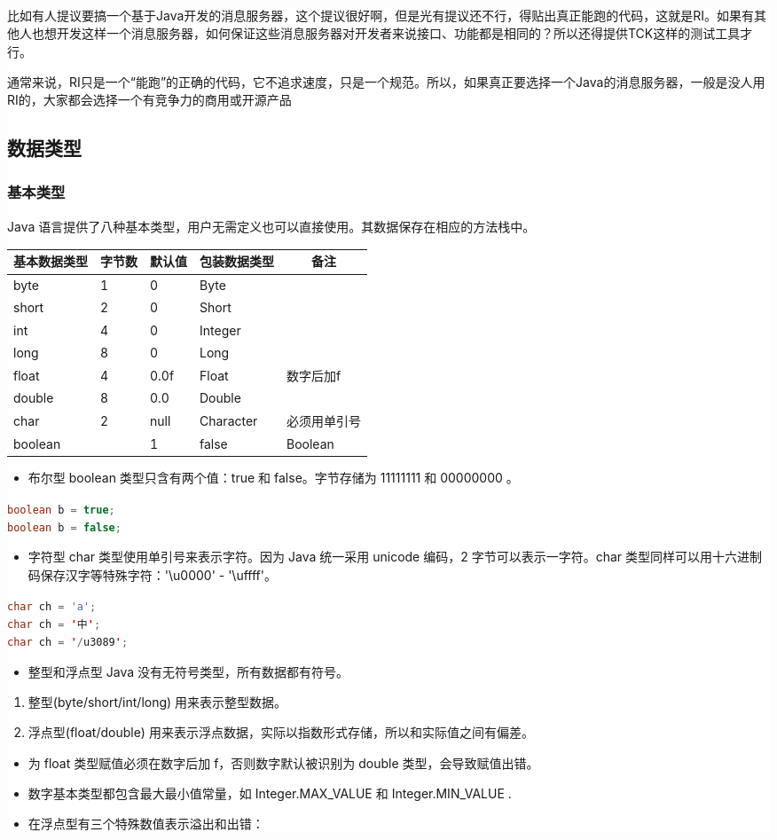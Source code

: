 比如有人提议要搞一个基于Java开发的消息服务器，这个提议很好啊，但是光有提议还不行，得贴出真正能跑的代码，这就是RI。如果有其他人也想开发这样一个消息服务器，如何保证这些消息服务器对开发者来说接口、功能都是相同的？所以还得提供TCK这样的测试工具才行。

通常来说，RI只是一个“能跑”的正确的代码，它不追求速度，只是一个规范。所以，如果真正要选择一个Java的消息服务器，一般是没人用RI的，大家都会选择一个有竞争力的商用或开源产品

## 数据类型

### 基本类型

Java 语言提供了八种基本类型，用户无需定义也可以直接使用。其数据保存在相应的方法栈中。

| 基本数据类型  | 字节数 | 默认值  | 包装数据类型    | 备注      |
| ------- | --- | ---- | --------- | ------- |
| byte    | 1   | 0    | Byte      |         |
| short   | 2   | 0    | Short     |         |
| int     | 4   | 0    | Integer   |         |
| long    | 8   | 0    | Long      |         |
| float   | 4   | 0.0f | Float     | 数字后加f   |
| double  | 8   | 0.0  | Double    |         |
| char    | 2   | null | Character | 必须用单引号  |
| boolean |     | 1    | false     | Boolean |

- 布尔型
  boolean 类型只含有两个值：true 和 false。字节存储为 11111111 和 00000000 。

```java
boolean b = true;      
boolean b = false;   
```

- 字符型
  char 类型使用单引号来表示字符。因为 Java 统一采用 unicode 编码，2 字节可以表示一字符。char 类型同样可以用十六进制码保存汉字等特殊字符：'\u0000' - '\uffff'。

```java
char ch = 'a';      
char ch = '中';
char ch = '/u3089';   
```

- 整型和浮点型
  Java 没有无符号类型，所有数据都有符号。
1. 整型(byte/short/int/long) 用来表示整型数据。

2. 浮点型(float/double) 用来表示浮点数据，实际以指数形式存储，所以和实际值之间有偏差。
- 为 float 类型赋值必须在数字后加 f，否则数字默认被识别为 double 类型，会导致赋值出错。

- 数字基本类型都包含最大最小值常量，如 Integer.MAX_VALUE 和 Integer.MIN_VALUE .

- 在浮点型有三个特殊数值表示溢出和出错：
  